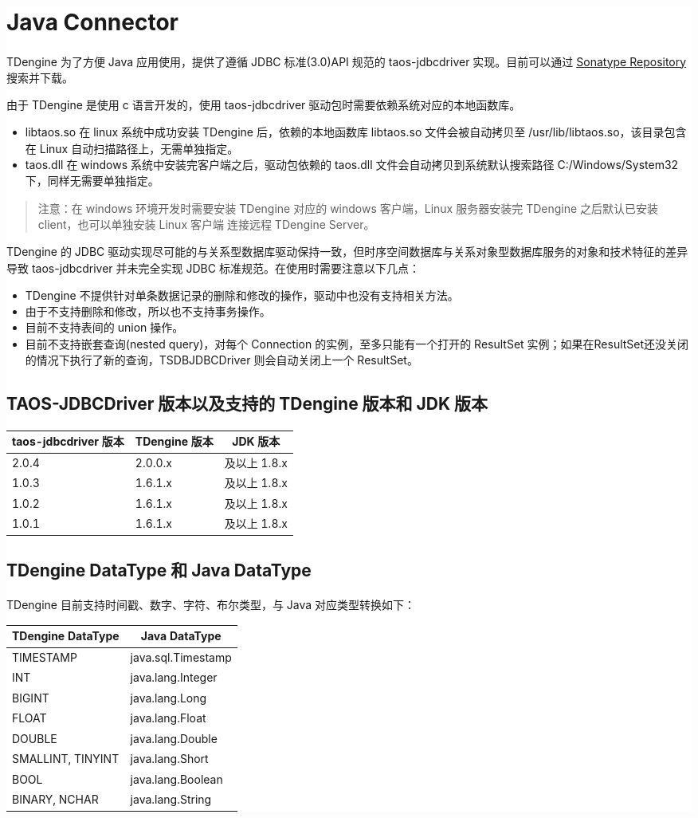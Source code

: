 # Java Connector

TDengine 为了方便 Java 应用使用，提供了遵循 JDBC 标准(3.0)API 规范的 taos-jdbcdriver 实现。目前可以通过 [Sonatype Repository](https://search.maven.org/artifact/com.taosdata.jdbc/taos-jdbcdriver) 搜索并下载。

由于 TDengine 是使用 c 语言开发的，使用 taos-jdbcdriver 驱动包时需要依赖系统对应的本地函数库。
- libtaos.so 在 linux 系统中成功安装 TDengine 后，依赖的本地函数库 libtaos.so 文件会被自动拷贝至 /usr/lib/libtaos.so，该目录包含在 Linux 自动扫描路径上，无需单独指定。
- taos.dll 在 windows 系统中安装完客户端之后，驱动包依赖的 taos.dll 文件会自动拷贝到系统默认搜索路径 C:/Windows/System32 下，同样无需要单独指定。

> 注意：在 windows 环境开发时需要安装 TDengine 对应的 windows 客户端，Linux 服务器安装完 TDengine 之后默认已安装 client，也可以单独安装 Linux 客户端 连接远程 TDengine Server。

TDengine 的 JDBC 驱动实现尽可能的与关系型数据库驱动保持一致，但时序空间数据库与关系对象型数据库服务的对象和技术特征的差异导致 taos-jdbcdriver 并未完全实现 JDBC 标准规范。在使用时需要注意以下几点：
- TDengine 不提供针对单条数据记录的删除和修改的操作，驱动中也没有支持相关方法。
- 由于不支持删除和修改，所以也不支持事务操作。
- 目前不支持表间的 union 操作。
- 目前不支持嵌套查询(nested query)，对每个 Connection 的实例，至多只能有一个打开的 ResultSet 实例；如果在ResultSet还没关闭的情况下执行了新的查询，TSDBJDBCDriver 则会自动关闭上一个 ResultSet。

## TAOS-JDBCDriver 版本以及支持的 TDengine 版本和 JDK 版本
|taos-jdbcdriver 版本|TDengine 版本|JDK 版本|
|-------------------|------------|--------|
|2.0.4|2.0.0.x|及以上	1.8.x|
|1.0.3|1.6.1.x|及以上	1.8.x|
|1.0.2|1.6.1.x|及以上	1.8.x|
|1.0.1|1.6.1.x|及以上	1.8.x|

## TDengine DataType 和 Java DataType
TDengine 目前支持时间戳、数字、字符、布尔类型，与 Java 对应类型转换如下：

|TDengine DataType|Java DataType|
|-----------------|-------------|
|TIMESTAMP|java.sql.Timestamp|
|INT|java.lang.Integer|
|BIGINT|java.lang.Long|
|FLOAT|java.lang.Float|
|DOUBLE|java.lang.Double|
|SMALLINT, TINYINT|java.lang.Short|
|BOOL|java.lang.Boolean|
|BINARY, NCHAR|java.lang.String|
